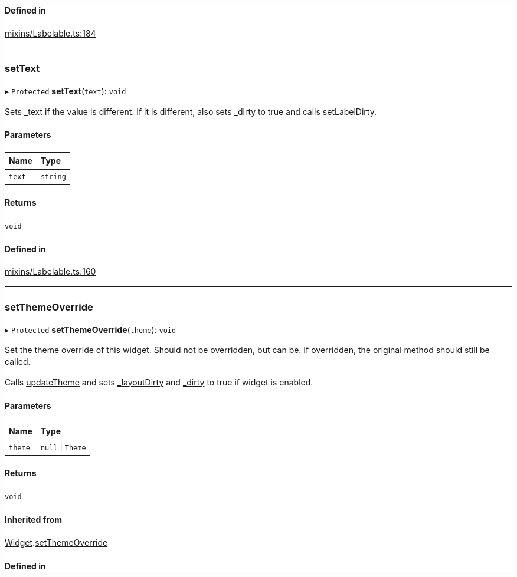 #### Defined in

[mixins/Labelable.ts:184](https://github.com/playkostudios/canvas-ui/blob/84bdd1a/src/mixins/Labelable.ts#L184)

___

### setText

▸ `Protected` **setText**(`text`): `void`

Sets [_text](labelable.md#_text) if the value is different. If it is different, also
sets [_dirty](labelable.md#_dirty) to true and calls [setLabelDirty](labelable.md#setlabeldirty).

#### Parameters

| Name | Type |
| :------ | :------ |
| `text` | `string` |

#### Returns

`void`

#### Defined in

[mixins/Labelable.ts:160](https://github.com/playkostudios/canvas-ui/blob/84bdd1a/src/mixins/Labelable.ts#L160)

___

### setThemeOverride

▸ `Protected` **setThemeOverride**(`theme`): `void`

Set the theme override of this widget. Should not be overridden, but can
be. If overridden, the original method should still be called.

Calls [updateTheme](widget.md#updatetheme) and sets [_layoutDirty](labelable.md#_layoutdirty) and
[_dirty](labelable.md#_dirty) to true if widget is enabled.

#### Parameters

| Name | Type |
| :------ | :------ |
| `theme` | ``null`` \| [`Theme`](theme.md) |

#### Returns

`void`

#### Inherited from

[Widget](widget.md).[setThemeOverride](widget.md#setthemeoverride)

#### Defined in
